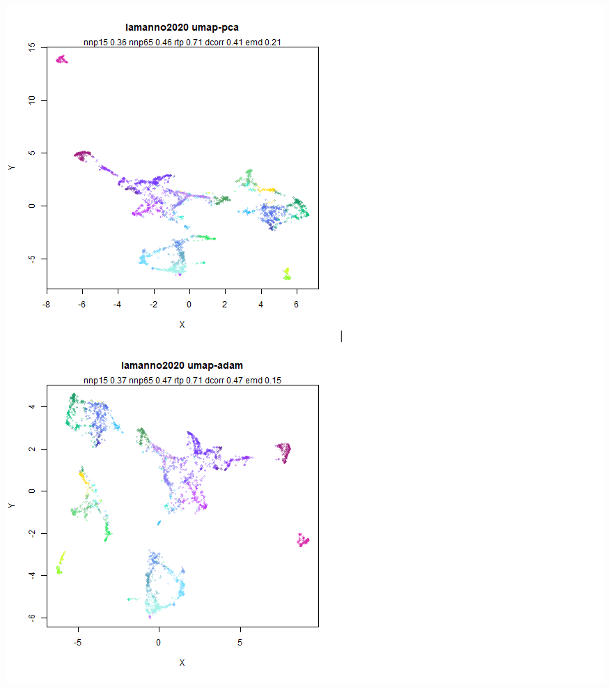![lamanno2020 umap-pca](../img/pacmap2/lamanno2020-umap-pca.png)|![lamanno2020 umap-adam](../img/pacmap2/lamanno2020-umap-adam.png)